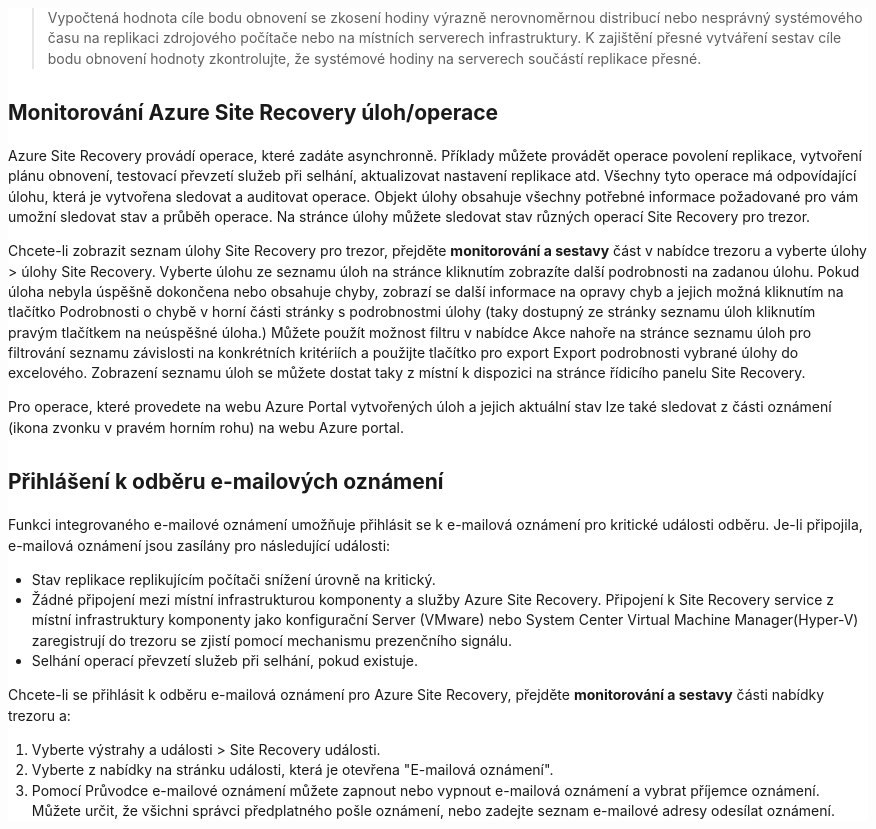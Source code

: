 > Vypočtená hodnota cíle bodu obnovení se zkosení hodiny výrazně nerovnoměrnou distribucí nebo nesprávný systémového času na replikaci zdrojového počítače nebo na místních serverech infrastruktury. K zajištění přesné vytváření sestav cíle bodu obnovení hodnoty zkontrolujte, že systémové hodiny na serverech součástí replikace přesné. 
>

## <a name="monitor-azure-site-recovery-jobsoperations"></a>Monitorování Azure Site Recovery úloh/operace

Azure Site Recovery provádí operace, které zadáte asynchronně. Příklady můžete provádět operace povolení replikace, vytvoření plánu obnovení, testovací převzetí služeb při selhání, aktualizovat nastavení replikace atd. Všechny tyto operace má odpovídající úlohu, která je vytvořena sledovat a auditovat operace. Objekt úlohy obsahuje všechny potřebné informace požadované pro vám umožní sledovat stav a průběh operace. Na stránce úlohy můžete sledovat stav různých operací Site Recovery pro trezor. 

Chcete-li zobrazit seznam úlohy Site Recovery pro trezor, přejděte **monitorování a sestavy** část v nabídce trezoru a vyberte úlohy > úlohy Site Recovery. Vyberte úlohu ze seznamu úloh na stránce kliknutím zobrazíte další podrobnosti na zadanou úlohu. Pokud úloha nebyla úspěšně dokončena nebo obsahuje chyby, zobrazí se další informace na opravy chyb a jejich možná kliknutím na tlačítko Podrobnosti o chybě v horní části stránky s podrobnostmi úlohy (taky dostupný ze stránky seznamu úloh kliknutím pravým tlačítkem na neúspěšné úloha.) Můžete použít možnost filtru v nabídce Akce nahoře na stránce seznamu úloh pro filtrování seznamu závislosti na konkrétních kritériích a použijte tlačítko pro export Export podrobnosti vybrané úlohy do excelového. Zobrazení seznamu úloh se můžete dostat taky z místní k dispozici na stránce řídicího panelu Site Recovery. 

 Pro operace, které provedete na webu Azure Portal vytvořených úloh a jejich aktuální stav lze také sledovat z části oznámení (ikona zvonku v pravém horním rohu) na webu Azure portal.

## <a name="subscribe-to-email-notifications"></a>Přihlášení k odběru e-mailových oznámení

Funkci integrovaného e-mailové oznámení umožňuje přihlásit se k e-mailová oznámení pro kritické události odběru. Je-li připojila, e-mailová oznámení jsou zasílány pro následující události:
- Stav replikace replikujícím počítači snížení úrovně na kritický.
- Žádné připojení mezi místní infrastrukturou komponenty a služby Azure Site Recovery. Připojení k Site Recovery service z místní infrastruktury komponenty jako konfigurační Server (VMware) nebo System Center Virtual Machine Manager(Hyper-V) zaregistrují do trezoru se zjistí pomocí mechanismu prezenčního signálu.
- Selhání operací převzetí služeb při selhání, pokud existuje.

Chcete-li se přihlásit k odběru e-mailová oznámení pro Azure Site Recovery, přejděte **monitorování a sestavy** části nabídky trezoru a:
1. Vyberte výstrahy a události > Site Recovery události.
2. Vyberte z nabídky na stránku události, která je otevřena "E-mailová oznámení".
3. Pomocí Průvodce e-mailové oznámení můžete zapnout nebo vypnout e-mailová oznámení a vybrat příjemce oznámení. Můžete určit, že všichni správci předplatného pošle oznámení, nebo zadejte seznam e-mailové adresy odesílat oznámení. 
